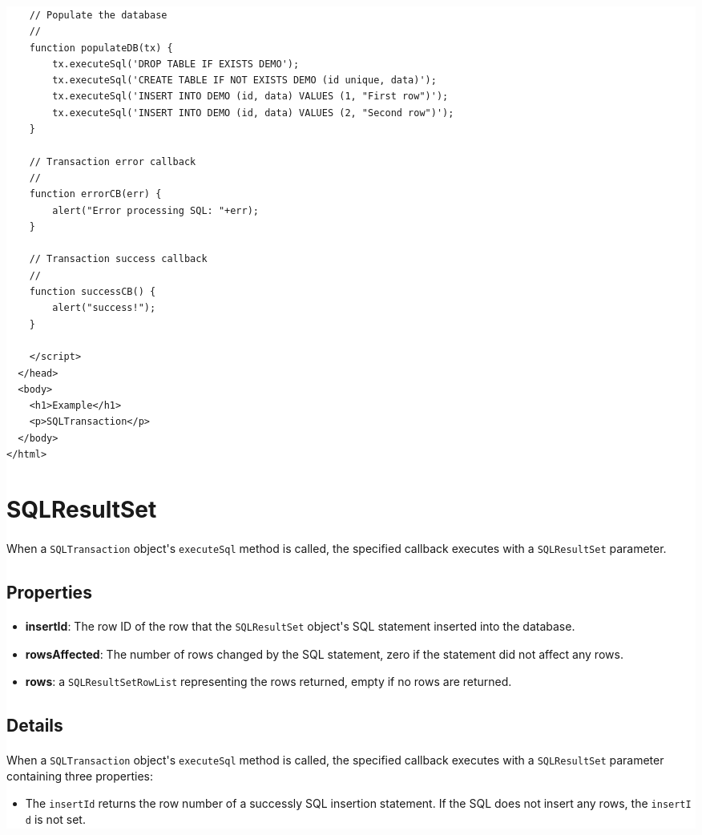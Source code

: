         // Populate the database
        //
        function populateDB(tx) {
            tx.executeSql('DROP TABLE IF EXISTS DEMO');
            tx.executeSql('CREATE TABLE IF NOT EXISTS DEMO (id unique, data)');
            tx.executeSql('INSERT INTO DEMO (id, data) VALUES (1, "First row")');
            tx.executeSql('INSERT INTO DEMO (id, data) VALUES (2, "Second row")');
        }
    
        // Transaction error callback
        //
        function errorCB(err) {
            alert("Error processing SQL: "+err);
        }
    
        // Transaction success callback
        //
        function successCB() {
            alert("success!");
        }

        </script>
      </head>
      <body>
        <h1>Example</h1>
        <p>SQLTransaction</p>
      </body>
    </html>



# SQLResultSet

When a `SQLTransaction` object's `executeSql` method is called, the
specified callback executes with a `SQLResultSet` parameter.

## Properties

- __insertId__: The row ID of the row that the `SQLResultSet` object's SQL statement inserted into the database.

- __rowsAffected__: The number of rows changed by the SQL statement, zero if the statement did not affect any rows.

- __rows__: a `SQLResultSetRowList` representing the rows returned, empty if no rows are returned.

## Details

When a `SQLTransaction` object's `executeSql` method is called, the
specified callback executes with a `SQLResultSet` parameter containing
three properties:

* The `insertId` returns the row number of a successly SQL insertion
  statement.  If the SQL does not insert any rows, the `insertId` is
  not set.
